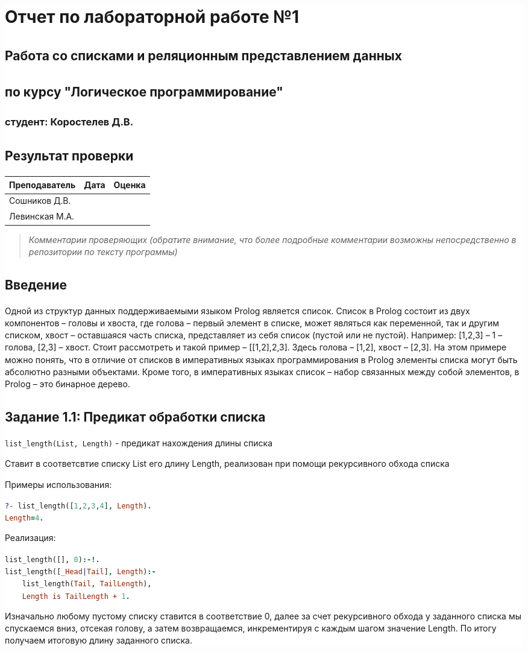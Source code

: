 # Отчет по лабораторной работе №1
## Работа со списками и реляционным представлением данных
## по курсу "Логическое программирование"

### студент: Коростелев Д.В.

## Результат проверки

| Преподаватель     | Дата         |  Оценка       |
|-------------------|--------------|---------------|
| Сошников Д.В. |              |               |
| Левинская М.А.|              |               |

> *Комментарии проверяющих (обратите внимание, что более подробные комментарии возможны непосредственно в репозитории по тексту программы)*


## Введение

Одной из структур данных поддерживаемыми языком Prolog является список. Список в Prolog состоит из двух компонентов – головы и хвоста, где голова – первый элемент в списке, может являться как переменной, так и другим списком, хвост – оставшаяся часть списка, представляет из себя список (пустой или не пустой). Например: [1,2,3] – 1 – голова, [2,3] – хвост. Стоит рассмотреть и такой пример – [[1,2],2,3]. Здесь голова – [1,2], хвост – [2,3]. На этом примере можно понять, что в отличие от списков в императивных языках программирования в Prolog элементы списка могут быть абсолютно разными объектами. Кроме того, в императивных языках список – набор связанных между собой элементов, в Prolog – это бинарное дерево.

## Задание 1.1: Предикат обработки списка

`list_length(List, Length)` - предикат нахождения длины списка

Ставит в соответсвтие списку List его длину Length, реализован при помощи рекурсивного обхода списка

Примеры использования:
```prolog
?- list_length([1,2,3,4], Length).
Length=4.
```

Реализация:
```prolog
list_length([], 0):-!.
list_length([_Head|Tail], Length):-
    list_length(Tail, TailLength),
    Length is TailLength + 1.
```
Изначально любому пустому списку ставится в соответствие 0, далее за счет рекурсивного обхода у заданного списка мы спускаемся вниз, отсекая голову, а затем возвращаемся, инкрементируя с каждым шагом значение Length. По итогу получаем итоговую длину заданного списка. 
